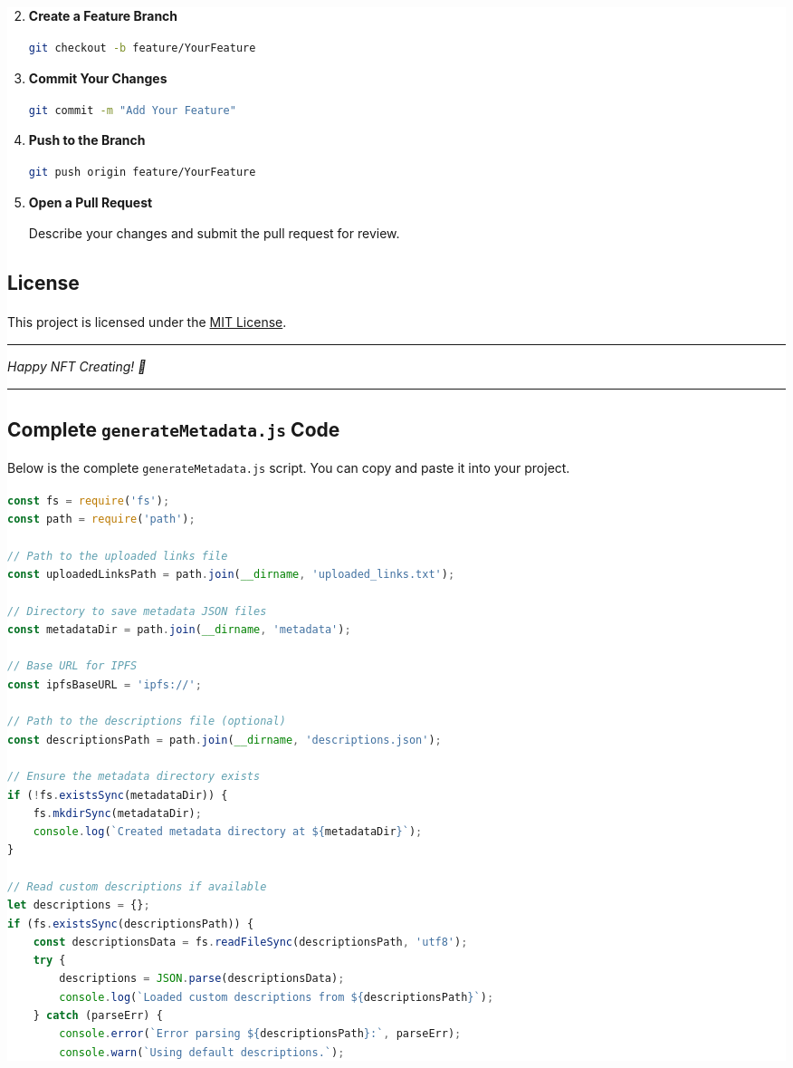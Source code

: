 2. **Create a Feature Branch**

    ```bash
    git checkout -b feature/YourFeature
    ```

3. **Commit Your Changes**

    ```bash
    git commit -m "Add Your Feature"
    ```

4. **Push to the Branch**

    ```bash
    git push origin feature/YourFeature
    ```

5. **Open a Pull Request**

    Describe your changes and submit the pull request for review.

## License

This project is licensed under the [MIT License](LICENSE).

---

*Happy NFT Creating! 🚀*

---

## Complete `generateMetadata.js` Code

Below is the complete `generateMetadata.js` script. You can copy and paste it into your project.

```javascript
const fs = require('fs');
const path = require('path');

// Path to the uploaded links file
const uploadedLinksPath = path.join(__dirname, 'uploaded_links.txt');

// Directory to save metadata JSON files
const metadataDir = path.join(__dirname, 'metadata');

// Base URL for IPFS
const ipfsBaseURL = 'ipfs://';

// Path to the descriptions file (optional)
const descriptionsPath = path.join(__dirname, 'descriptions.json');

// Ensure the metadata directory exists
if (!fs.existsSync(metadataDir)) {
    fs.mkdirSync(metadataDir);
    console.log(`Created metadata directory at ${metadataDir}`);
}

// Read custom descriptions if available
let descriptions = {};
if (fs.existsSync(descriptionsPath)) {
    const descriptionsData = fs.readFileSync(descriptionsPath, 'utf8');
    try {
        descriptions = JSON.parse(descriptionsData);
        console.log(`Loaded custom descriptions from ${descriptionsPath}`);
    } catch (parseErr) {
        console.error(`Error parsing ${descriptionsPath}:`, parseErr);
        console.warn(`Using default descriptions.`);
```
